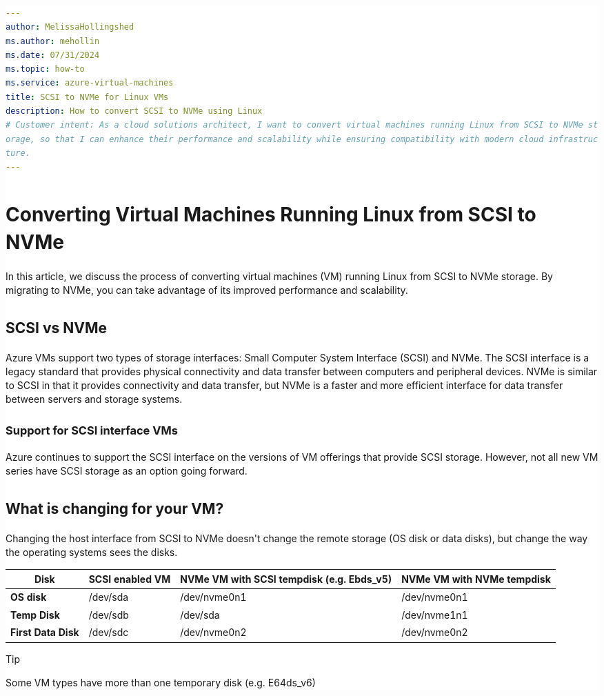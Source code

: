 ```yaml
---
author: MelissaHollingshed
ms.author: mehollin
ms.date: 07/31/2024
ms.topic: how-to
ms.service: azure-virtual-machines
title: SCSI to NVMe for Linux VMs
description: How to convert SCSI to NVMe using Linux
# Customer intent: As a cloud solutions architect, I want to convert virtual machines running Linux from SCSI to NVMe storage, so that I can enhance their performance and scalability while ensuring compatibility with modern cloud infrastructure.
---
```


# Converting Virtual Machines Running Linux from SCSI to NVMe

In this article, we discuss the process of converting virtual machines (VM) running Linux from SCSI to NVMe storage. By migrating to NVMe, you can take advantage of its improved performance and scalability.

## SCSI vs NVMe

Azure VMs support two types of storage interfaces: Small Computer System Interface (SCSI) and NVMe. The SCSI interface is a legacy standard that provides physical connectivity and data transfer between computers and peripheral devices. NVMe is similar to SCSI in that it provides connectivity and data transfer, but NVMe is a faster and more efficient interface for data transfer between servers and storage systems.

### Support for SCSI interface VMs

Azure continues to support the SCSI interface on the versions of VM offerings that provide SCSI storage. However, not all new VM series have SCSI storage as an option going forward.

## What is changing for your VM?
Changing the host interface from SCSI to NVMe doesn't change the remote storage (OS disk or data disks), but change the way the operating systems sees the disks.

| Disk               | SCSI enabled VM   | NVMe VM with SCSI tempdisk (e.g. Ebds_v5) | NVMe VM with NVMe tempdisk  |
|--------------------|-------------------|-------------------------------------------|------------------------------
| **OS disk**        | /dev/sda          | /dev/nvme0n1                              | /dev/nvme0n1                |
| **Temp Disk**      | /dev/sdb          | /dev/sda                                  | /dev/nvme1n1                |
| **First Data Disk**| /dev/sdc          | /dev/nvme0n2                              | /dev/nvme0n2                |

> [!TIP] 
> Some VM types have more than one temporary disk (e.g. E64ds_v6)

